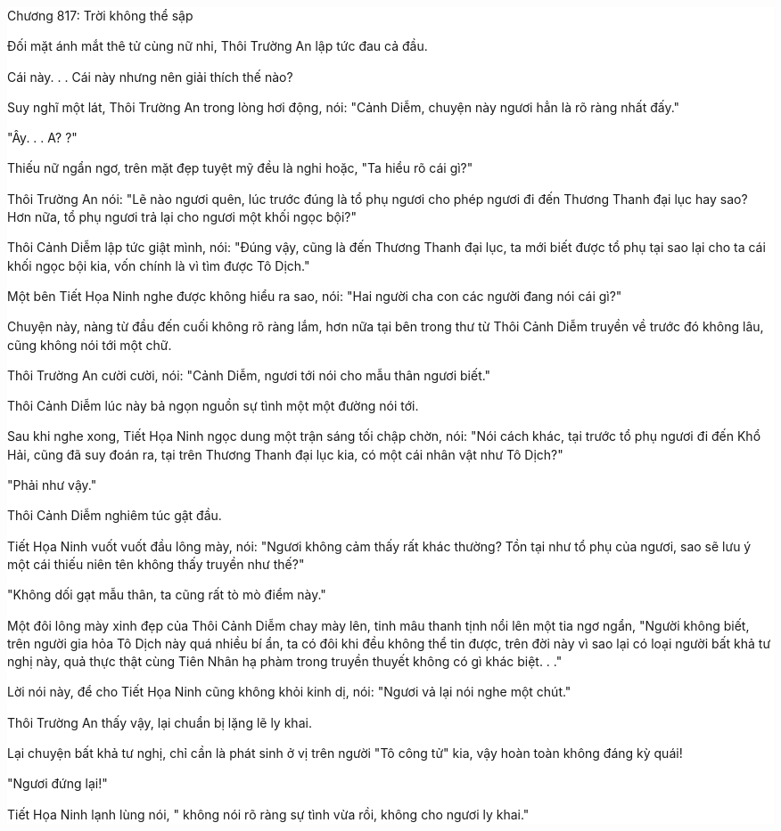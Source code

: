 




Chương 817: Trời không thể sập


Đối mặt ánh mắt thê tử cùng nữ nhi, Thôi Trường An lập tức đau cả đầu.

Cái này. . . Cái này nhưng nên giải thích thế nào?

Suy nghĩ một lát, Thôi Trường An trong lòng hơi động, nói: "Cảnh Diễm, chuyện này ngươi hẳn là rõ ràng nhất đấy."

"Ây. . . A? ?"

Thiếu nữ ngẩn ngơ, trên mặt đẹp tuyệt mỹ đều là nghi hoặc, "Ta hiểu rõ cái gì?"

Thôi Trường An nói: "Lẽ nào ngươi quên, lúc trước đúng là tổ phụ ngươi cho phép ngươi đi đến Thương Thanh đại lục hay sao? Hơn nữa, tổ phụ ngươi trả lại cho ngươi một khối ngọc bội?"

Thôi Cảnh Diễm lập tức giật mình, nói: "Đúng vậy, cũng là đến Thương Thanh đại lục, ta mới biết được tổ phụ tại sao lại cho ta cái khối ngọc bội kia, vốn chính là vì tìm được Tô Dịch."

Một bên Tiết Họa Ninh nghe được không hiểu ra sao, nói: "Hai người cha con các người đang nói cái gì?"

Chuyện này, nàng từ đầu đến cuối không rõ ràng lắm, hơn nữa tại bên trong thư từ Thôi Cảnh Diễm truyền về trước đó không lâu, cũng không nói tới một chữ.

Thôi Trường An cười cười, nói: "Cảnh Diễm, ngươi tới nói cho mẫu thân ngươi biết."

Thôi Cảnh Diễm lúc này bả ngọn nguồn sự tình một một đường nói tới.

Sau khi nghe xong, Tiết Họa Ninh ngọc dung một trận sáng tối chập chờn, nói: "Nói cách khác, tại trước tổ phụ ngươi đi đến Khổ Hải, cũng đã suy đoán ra, tại trên Thương Thanh đại lục kia, có một cái nhân vật như Tô Dịch?"

"Phải như vậy."

Thôi Cảnh Diễm nghiêm túc gật đầu.

Tiết Họa Ninh vuốt vuốt đầu lông mày, nói: "Ngươi không cảm thấy rất khác thường? Tồn tại như tổ phụ của ngươi, sao sẽ lưu ý một cái thiếu niên tên không thấy truyền như thế?"

"Không dối gạt mẫu thân, ta cũng rất tò mò điểm này."

Một đôi lông mày xinh đẹp của Thôi Cảnh Diễm chay mày lên, tinh mâu thanh tịnh nổi lên một tia ngơ ngẩn, "Người không biết, trên người gia hỏa Tô Dịch này quá nhiều bí ẩn, ta có đôi khi đều không thể tin được, trên đời này vì sao lại có loại người bất khả tư nghị này, quả thực thật cùng Tiên Nhân hạ phàm trong truyền thuyết không có gì khác biệt. . ."

Lời nói này, để cho Tiết Họa Ninh cũng không khỏi kinh dị, nói: "Ngươi vả lại nói nghe một chút."

Thôi Trường An thấy vậy, lại chuẩn bị lặng lẽ ly khai.

Lại chuyện bất khả tư nghị, chỉ cần là phát sinh ở vị trên người "Tô công tử" kia, vậy hoàn toàn không đáng kỳ quái!

"Ngươi đứng lại!"

Tiết Họa Ninh lạnh lùng nói, " không nói rõ ràng sự tình vừa rồi, không cho ngươi ly khai."
